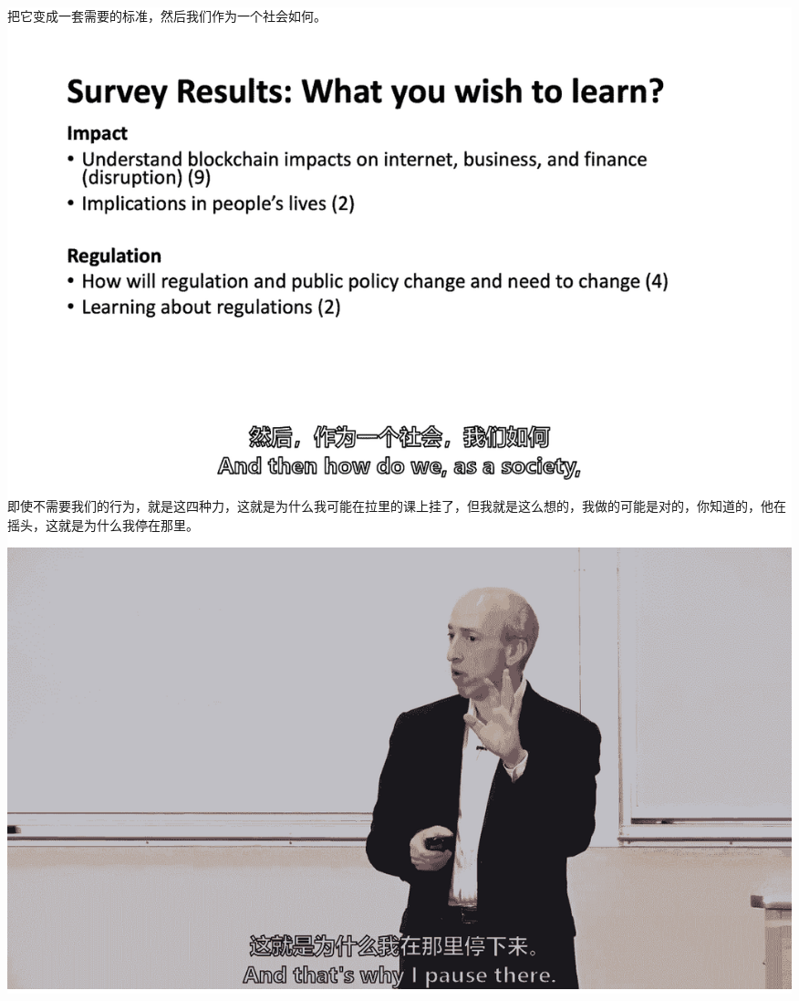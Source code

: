 把它变成一套需要的标准，然后我们作为一个社会如何。

![](img/01daea1a53cf5a3b1756d811bf255ae8_56.png)

即使不需要我们的行为，就是这四种力，这就是为什么我可能在拉里的课上挂了，但我就是这么想的，我做的可能是对的，你知道的，他在摇头，这就是为什么我停在那里。



![](img/01daea1a53cf5a3b1756d811bf255ae8_58.png)

